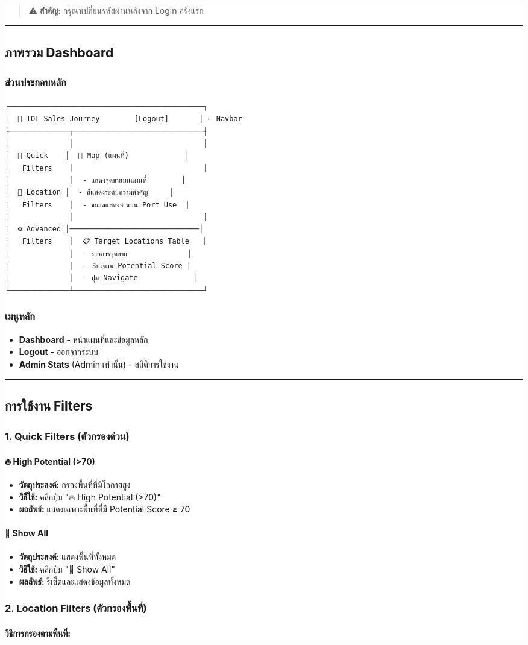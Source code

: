 > ⚠️ **สำคัญ:** กรุณาเปลี่ยนรหัสผ่านหลังจาก Login ครั้งแรก

---

## ภาพรวม Dashboard

### ส่วนประกอบหลัก

```
┌─────────────────────────────────────────────┐
│  🚗 TOL Sales Journey        [Logout]       │ ← Navbar
├──────────────┬──────────────────────────────┤
│              │                              │
│  🎯 Quick    │  📍 Map (แผนที่)             │
│   Filters    │                              │
│              │  - แสดงจุดขายบนแผนที่        │
│  📍 Location │  - สีแสดงระดับความสำคัญ     │
│   Filters    │  - ขนาดแสดงจำนวน Port Use  │
│              │                              │
│  ⚙️ Advanced │──────────────────────────────│
│   Filters    │  📋 Target Locations Table   │
│              │  - รายการจุดขาย              │
│              │  - เรียงตาม Potential Score │
│              │  - ปุ่ม Navigate             │
└──────────────┴──────────────────────────────┘
```

### เมนูหลัก
- **Dashboard** - หน้าแผนที่และข้อมูลหลัก
- **Logout** - ออกจากระบบ
- **Admin Stats** (Admin เท่านั้น) - สถิติการใช้งาน

---

## การใช้งาน Filters

### 1. Quick Filters (ตัวกรองด่วน)

#### 🔥 High Potential (>70)
- **วัตถุประสงค์:** กรองพื้นที่ที่มีโอกาสสูง
- **วิธีใช้:** คลิกปุ่ม "🔥 High Potential (>70)"
- **ผลลัพธ์:** แสดงเฉพาะพื้นที่ที่มี Potential Score ≥ 70

#### 📍 Show All
- **วัตถุประสงค์:** แสดงพื้นที่ทั้งหมด
- **วิธีใช้:** คลิกปุ่ม "📍 Show All"
- **ผลลัพธ์:** รีเซ็ตและแสดงข้อมูลทั้งหมด

### 2. Location Filters (ตัวกรองพื้นที่)

#### วิธีการกรองตามพื้นที่:
